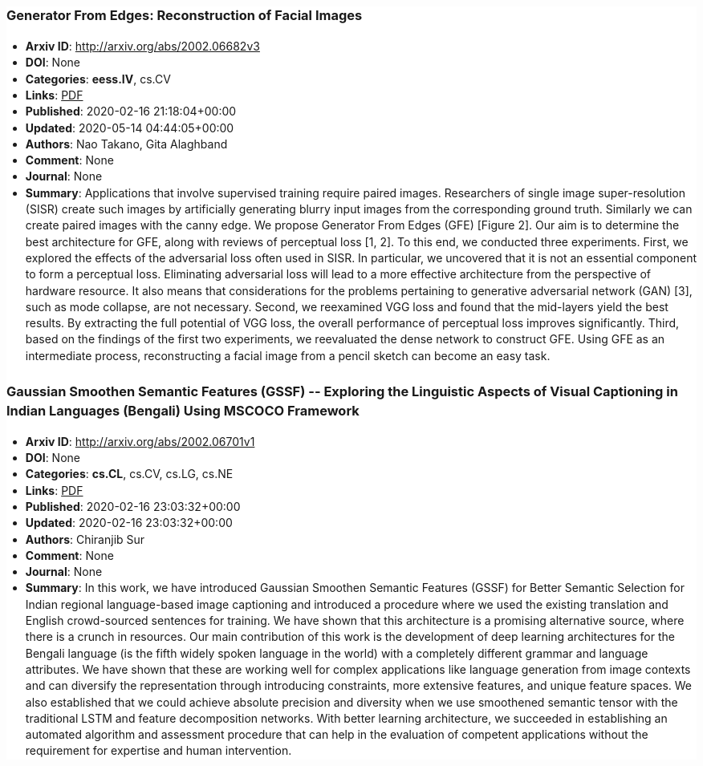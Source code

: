 

### Generator From Edges: Reconstruction of Facial Images
- **Arxiv ID**: http://arxiv.org/abs/2002.06682v3
- **DOI**: None
- **Categories**: **eess.IV**, cs.CV
- **Links**: [PDF](http://arxiv.org/pdf/2002.06682v3)
- **Published**: 2020-02-16 21:18:04+00:00
- **Updated**: 2020-05-14 04:44:05+00:00
- **Authors**: Nao Takano, Gita Alaghband
- **Comment**: None
- **Journal**: None
- **Summary**: Applications that involve supervised training require paired images. Researchers of single image super-resolution (SISR) create such images by artificially generating blurry input images from the corresponding ground truth. Similarly we can create paired images with the canny edge. We propose Generator From Edges (GFE) [Figure 2]. Our aim is to determine the best architecture for GFE, along with reviews of perceptual loss [1, 2]. To this end, we conducted three experiments. First, we explored the effects of the adversarial loss often used in SISR. In particular, we uncovered that it is not an essential component to form a perceptual loss. Eliminating adversarial loss will lead to a more effective architecture from the perspective of hardware resource. It also means that considerations for the problems pertaining to generative adversarial network (GAN) [3], such as mode collapse, are not necessary. Second, we reexamined VGG loss and found that the mid-layers yield the best results. By extracting the full potential of VGG loss, the overall performance of perceptual loss improves significantly. Third, based on the findings of the first two experiments, we reevaluated the dense network to construct GFE. Using GFE as an intermediate process, reconstructing a facial image from a pencil sketch can become an easy task.



### Gaussian Smoothen Semantic Features (GSSF) -- Exploring the Linguistic Aspects of Visual Captioning in Indian Languages (Bengali) Using MSCOCO Framework
- **Arxiv ID**: http://arxiv.org/abs/2002.06701v1
- **DOI**: None
- **Categories**: **cs.CL**, cs.CV, cs.LG, cs.NE
- **Links**: [PDF](http://arxiv.org/pdf/2002.06701v1)
- **Published**: 2020-02-16 23:03:32+00:00
- **Updated**: 2020-02-16 23:03:32+00:00
- **Authors**: Chiranjib Sur
- **Comment**: None
- **Journal**: None
- **Summary**: In this work, we have introduced Gaussian Smoothen Semantic Features (GSSF) for Better Semantic Selection for Indian regional language-based image captioning and introduced a procedure where we used the existing translation and English crowd-sourced sentences for training. We have shown that this architecture is a promising alternative source, where there is a crunch in resources. Our main contribution of this work is the development of deep learning architectures for the Bengali language (is the fifth widely spoken language in the world) with a completely different grammar and language attributes. We have shown that these are working well for complex applications like language generation from image contexts and can diversify the representation through introducing constraints, more extensive features, and unique feature spaces. We also established that we could achieve absolute precision and diversity when we use smoothened semantic tensor with the traditional LSTM and feature decomposition networks. With better learning architecture, we succeeded in establishing an automated algorithm and assessment procedure that can help in the evaluation of competent applications without the requirement for expertise and human intervention.



